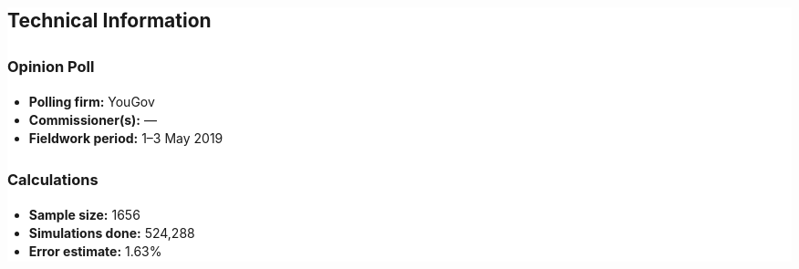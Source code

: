 
## Technical Information

### Opinion Poll

+ **Polling firm:** YouGov
+ **Commissioner(s):** —
+ **Fieldwork period:** 1–3 May 2019

### Calculations

+ **Sample size:** 1656
+ **Simulations done:** 524,288
+ **Error estimate:** 1.63%

